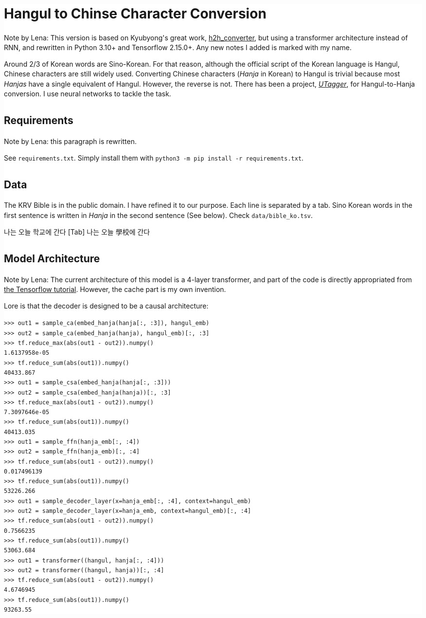 # Hangul to Chinse Character Conversion

Note by Lena: This version is based on Kyubyong's great work, [h2h_converter](https://github.com/Kyubyong/h2h_converter), but using a transformer architecture instead of RNN, and rewritten in Python 3.10+ and Tensorflow 2.15.0+. Any new notes I added is marked with my name.

Around 2/3 of Korean words are Sino-Korean. For that reason, although the official script of the Korean language is Hangul, Chinese characters are still widely used. Converting Chinese characters (_Hanja_ in Korean) to Hangul is trivial because most _Hanjas_ have a single equivalent of Hangul. However, the reverse is not. There has been a project, [_UTagger_](http://203.250.77.242:5900/utagger/), for Hangul-to-Hanja conversion. I use neural networks to tackle the task.

## Requirements
Note by Lena: this paragraph is rewritten.

See `requirements.txt`. Simply install them with `python3 -m pip install -r requirements.txt`.

## Data

The KRV Bible is in the public domain. I have refined it to our purpose. Each line is separated by a tab. Sino Korean words in the first sentence is written in _Hanja_ in the second sentence (See below). Check `data/bible_ko.tsv`.

나는 오늘 학교에 간다  [Tab]  나는 오늘 學校에 간다

## Model Architecture

Note by Lena: The current architecture of this model is a 4-layer transformer, and part of the code is directly appropriated from [the Tensorflow tutorial](https://www.tensorflow.org/text/tutorials/transformer). However, the cache part is my own invention.

Lore is that the decoder is designed to be a causal architecture:
```
>>> out1 = sample_ca(embed_hanja(hanja[:, :3]), hangul_emb)
>>> out2 = sample_ca(embed_hanja(hanja), hangul_emb)[:, :3]
>>> tf.reduce_max(abs(out1 - out2)).numpy()
1.6137958e-05
>>> tf.reduce_sum(abs(out1)).numpy()
40433.867
>>> out1 = sample_csa(embed_hanja(hanja[:, :3]))
>>> out2 = sample_csa(embed_hanja(hanja))[:, :3]
>>> tf.reduce_max(abs(out1 - out2)).numpy()
7.3097646e-05
>>> tf.reduce_sum(abs(out1)).numpy()
40413.035
>>> out1 = sample_ffn(hanja_emb[:, :4])
>>> out2 = sample_ffn(hanja_emb)[:, :4]
>>> tf.reduce_sum(abs(out1 - out2)).numpy()
0.017496139
>>> tf.reduce_sum(abs(out1)).numpy()
53226.266
>>> out1 = sample_decoder_layer(x=hanja_emb[:, :4], context=hangul_emb)
>>> out2 = sample_decoder_layer(x=hanja_emb, context=hangul_emb)[:, :4]
>>> tf.reduce_sum(abs(out1 - out2)).numpy()
0.7566235
>>> tf.reduce_sum(abs(out1)).numpy()
53063.684
>>> out1 = transformer((hangul, hanja[:, :4]))
>>> out2 = transformer((hangul, hanja))[:, :4]
>>> tf.reduce_sum(abs(out1 - out2)).numpy()
4.6746945
>>> tf.reduce_sum(abs(out1)).numpy()
93263.55
```